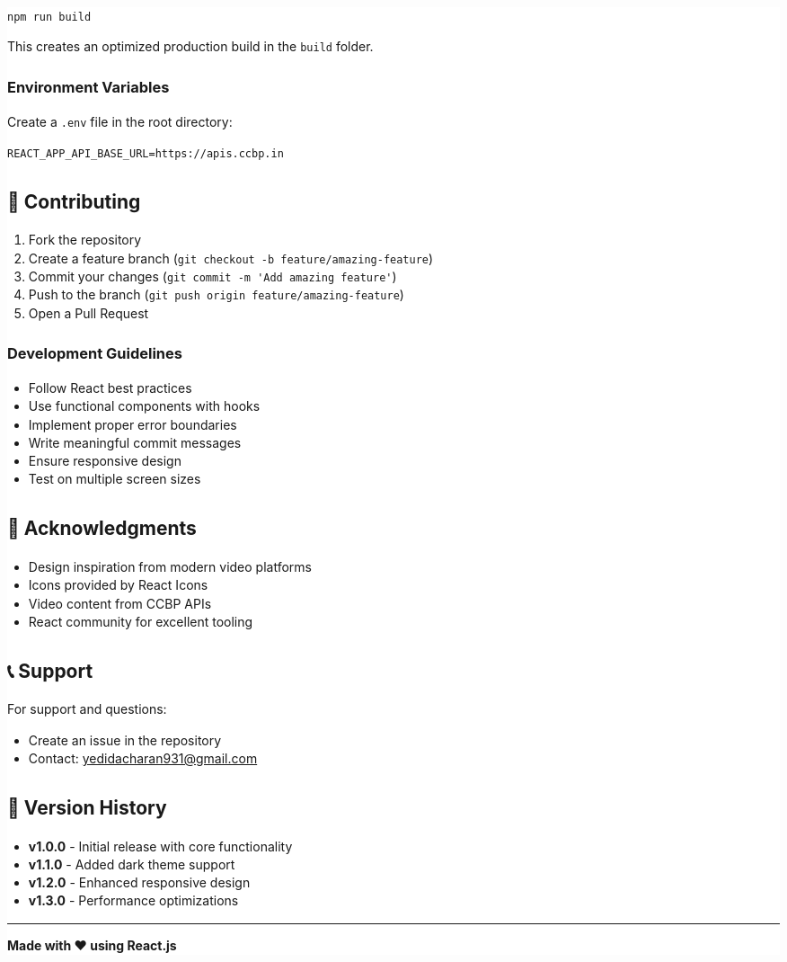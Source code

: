 ```bash
npm run build
```

This creates an optimized production build in the `build` folder.

### Environment Variables

Create a `.env` file in the root directory:

```env
REACT_APP_API_BASE_URL=https://apis.ccbp.in
```

## 🤝 Contributing

1. Fork the repository
2. Create a feature branch (`git checkout -b feature/amazing-feature`)
3. Commit your changes (`git commit -m 'Add amazing feature'`)
4. Push to the branch (`git push origin feature/amazing-feature`)
5. Open a Pull Request

### Development Guidelines

- Follow React best practices
- Use functional components with hooks
- Implement proper error boundaries
- Write meaningful commit messages
- Ensure responsive design
- Test on multiple screen sizes



## 🙏 Acknowledgments

- Design inspiration from modern video platforms
- Icons provided by React Icons
- Video content from CCBP APIs
- React community for excellent tooling

## 📞 Support

For support and questions:
- Create an issue in the repository
- Contact: yedidacharan931@gmail.com

## 🔄 Version History

- **v1.0.0** - Initial release with core functionality
- **v1.1.0** - Added dark theme support
- **v1.2.0** - Enhanced responsive design
- **v1.3.0** - Performance optimizations

---

**Made with ❤️ using React.js**
